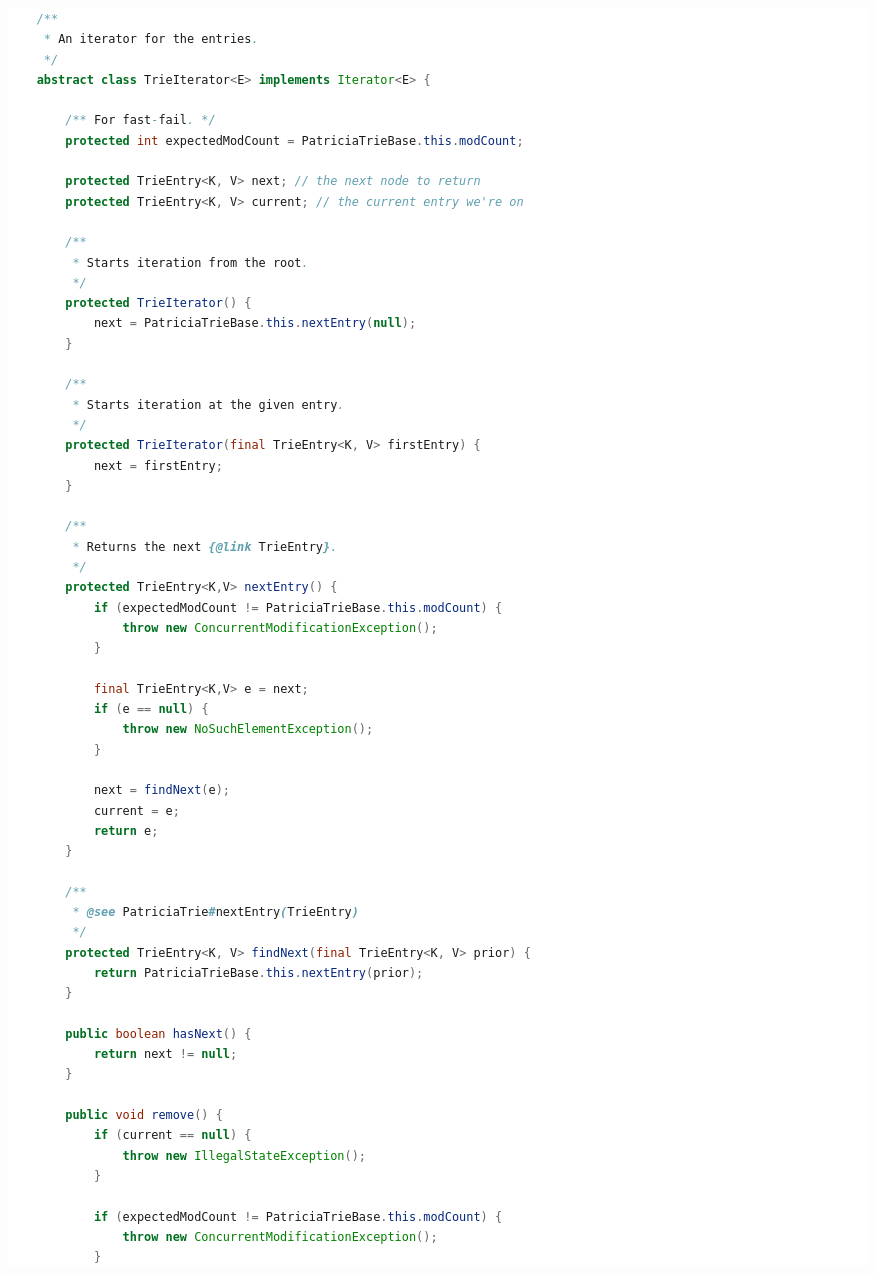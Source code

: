 ```java
    /**
     * An iterator for the entries.
     */
    abstract class TrieIterator<E> implements Iterator<E> {

        /** For fast-fail. */
        protected int expectedModCount = PatriciaTrieBase.this.modCount;

        protected TrieEntry<K, V> next; // the next node to return
        protected TrieEntry<K, V> current; // the current entry we're on

        /**
         * Starts iteration from the root.
         */
        protected TrieIterator() {
            next = PatriciaTrieBase.this.nextEntry(null);
        }

        /**
         * Starts iteration at the given entry.
         */
        protected TrieIterator(final TrieEntry<K, V> firstEntry) {
            next = firstEntry;
        }

        /**
         * Returns the next {@link TrieEntry}.
         */
        protected TrieEntry<K,V> nextEntry() {
            if (expectedModCount != PatriciaTrieBase.this.modCount) {
                throw new ConcurrentModificationException();
            }

            final TrieEntry<K,V> e = next;
            if (e == null) {
                throw new NoSuchElementException();
            }

            next = findNext(e);
            current = e;
            return e;
        }

        /**
         * @see PatriciaTrie#nextEntry(TrieEntry)
         */
        protected TrieEntry<K, V> findNext(final TrieEntry<K, V> prior) {
            return PatriciaTrieBase.this.nextEntry(prior);
        }

        public boolean hasNext() {
            return next != null;
        }

        public void remove() {
            if (current == null) {
                throw new IllegalStateException();
            }

            if (expectedModCount != PatriciaTrieBase.this.modCount) {
                throw new ConcurrentModificationException();
            }

```